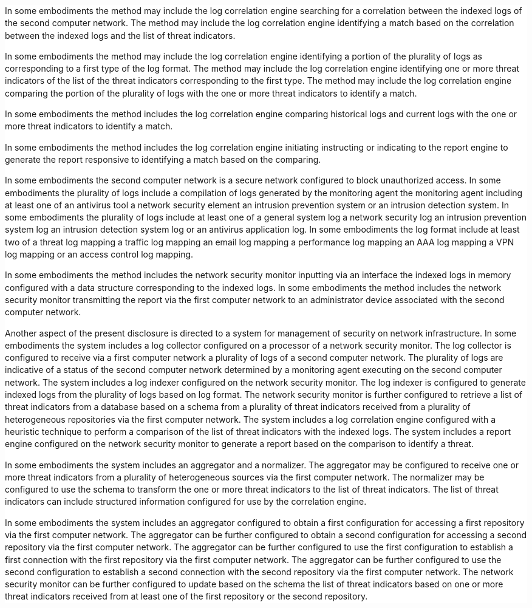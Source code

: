 In some embodiments the method may include the log correlation engine searching for a correlation between the indexed logs of the second computer network. The method may include the log correlation engine identifying a match based on the correlation between the indexed logs and the list of threat indicators.

In some embodiments the method may include the log correlation engine identifying a portion of the plurality of logs as corresponding to a first type of the log format. The method may include the log correlation engine identifying one or more threat indicators of the list of the threat indicators corresponding to the first type. The method may include the log correlation engine comparing the portion of the plurality of logs with the one or more threat indicators to identify a match.

In some embodiments the method includes the log correlation engine comparing historical logs and current logs with the one or more threat indicators to identify a match.

In some embodiments the method includes the log correlation engine initiating instructing or indicating to the report engine to generate the report responsive to identifying a match based on the comparing.

In some embodiments the second computer network is a secure network configured to block unauthorized access. In some embodiments the plurality of logs include a compilation of logs generated by the monitoring agent the monitoring agent including at least one of an antivirus tool a network security element an intrusion prevention system or an intrusion detection system. In some embodiments the plurality of logs include at least one of a general system log a network security log an intrusion prevention system log an intrusion detection system log or an antivirus application log. In some embodiments the log format include at least two of a threat log mapping a traffic log mapping an email log mapping a performance log mapping an AAA log mapping a VPN log mapping or an access control log mapping.

In some embodiments the method includes the network security monitor inputting via an interface the indexed logs in memory configured with a data structure corresponding to the indexed logs. In some embodiments the method includes the network security monitor transmitting the report via the first computer network to an administrator device associated with the second computer network.

Another aspect of the present disclosure is directed to a system for management of security on network infrastructure. In some embodiments the system includes a log collector configured on a processor of a network security monitor. The log collector is configured to receive via a first computer network a plurality of logs of a second computer network. The plurality of logs are indicative of a status of the second computer network determined by a monitoring agent executing on the second computer network. The system includes a log indexer configured on the network security monitor. The log indexer is configured to generate indexed logs from the plurality of logs based on log format. The network security monitor is further configured to retrieve a list of threat indicators from a database based on a schema from a plurality of threat indicators received from a plurality of heterogeneous repositories via the first computer network. The system includes a log correlation engine configured with a heuristic technique to perform a comparison of the list of threat indicators with the indexed logs. The system includes a report engine configured on the network security monitor to generate a report based on the comparison to identify a threat.

In some embodiments the system includes an aggregator and a normalizer. The aggregator may be configured to receive one or more threat indicators from a plurality of heterogeneous sources via the first computer network. The normalizer may be configured to use the schema to transform the one or more threat indicators to the list of threat indicators. The list of threat indicators can include structured information configured for use by the correlation engine.

In some embodiments the system includes an aggregator configured to obtain a first configuration for accessing a first repository via the first computer network. The aggregator can be further configured to obtain a second configuration for accessing a second repository via the first computer network. The aggregator can be further configured to use the first configuration to establish a first connection with the first repository via the first computer network. The aggregator can be further configured to use the second configuration to establish a second connection with the second repository via the first computer network. The network security monitor can be further configured to update based on the schema the list of threat indicators based on one or more threat indicators received from at least one of the first repository or the second repository.
